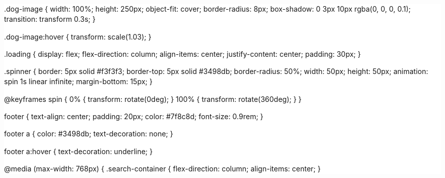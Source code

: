 .dog-image {
    width: 100%;
    height: 250px;
    object-fit: cover;
    border-radius: 8px;
    box-shadow: 0 3px 10px rgba(0, 0, 0, 0.1);
    transition: transform 0.3s;
}

.dog-image:hover {
    transform: scale(1.03);
}

.loading {
    display: flex;
    flex-direction: column;
    align-items: center;
    justify-content: center;
    padding: 30px;
}

.spinner {
    border: 5px solid #f3f3f3;
    border-top: 5px solid #3498db;
    border-radius: 50%;
    width: 50px;
    height: 50px;
    animation: spin 1s linear infinite;
    margin-bottom: 15px;
}

@keyframes spin {
    0% { transform: rotate(0deg); }
    100% { transform: rotate(360deg); }
}

footer {
    text-align: center;
    padding: 20px;
    color: #7f8c8d;
    font-size: 0.9rem;
}

footer a {
    color: #3498db;
    text-decoration: none;
}

footer a:hover {
    text-decoration: underline;
}

@media (max-width: 768px) {
    .search-container {
        flex-direction: column;
        align-items: center;
    }
    